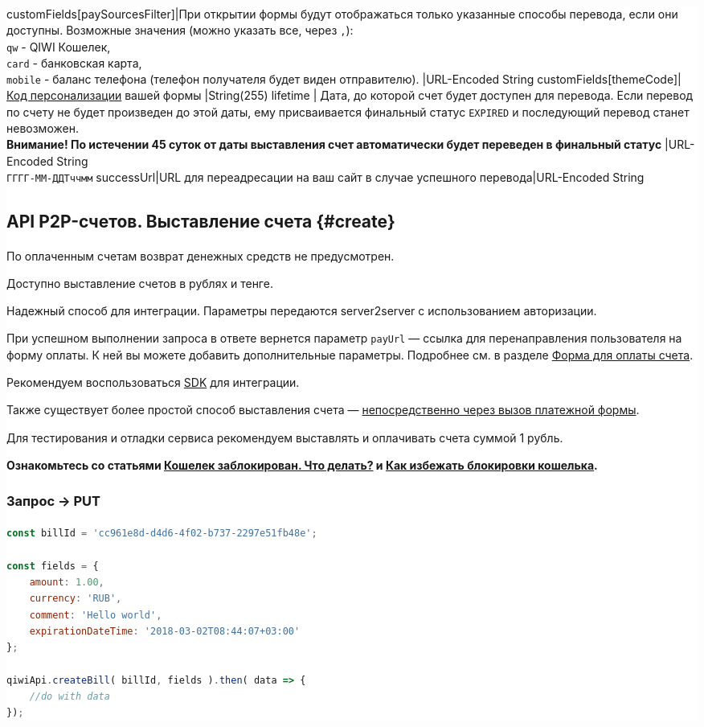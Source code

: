 customFields[paySourcesFilter]|При открытии формы будут отображаться только указанные способы перевода, если они доступны. Возможные значения (можно указать все, через `,`): <br>`qw` - QIWI Кошелек,<br>`card` - банковская карта,<br>`mobile` - баланс телефона (телефон получателя будет виден отправителю). |URL-Encoded String
customFields[themeCode]|[Код персонализации](#custom) вашей формы |String(255)
lifetime | Дата, до которой счет будет доступен для перевода. Если перевод по счету не будет произведен до этой даты, ему присваивается финальный статус `EXPIRED` и последующий перевод станет невозможен.<br> **Внимание! По истечении 45 суток от даты выставления счет автоматически будет переведен в финальный статус** |URL-Encoded String<br>`ГГГГ-ММ-ДДTччмм`
successUrl|URL для переадресации на ваш сайт в случае успешного перевода|URL-Encoded String

## API P2P-счетов. Выставление счета {#create}

<aside class="warning">
По оплаченным счетам возврат денежных средств не предусмотрен.
</aside>

Доступно выставление счетов в рублях и тенге.

Надежный способ для интеграции. Параметры передаются server2server с использованием авторизации.

При успешном выполнении запроса в ответе вернется параметр `payUrl` — ссылка для перенаправления пользователя на форму оплаты. К ней вы можете добавить дополнительные параметры. Подробнее см. в разделе [Форма для оплаты счета](#payurl).

<aside class="success">
Рекомендуем воспользоваться <a href="/ru/p2p-sdk-guide/">SDK</a> для интеграции.
</aside>

Также существует более простой способ выставления счета — [непосредственно через вызов платежной формы](#http-invoice).

<aside class="notice">
Для тестирования и отладки сервиса рекомендуем выставлять и оплачивать счета суммой 1 рубль.
</aside>

**Ознакомьтесь со статьями [Кошелек заблокирован. Что делать?](https://qiwi.com/support/security/subject21/razblokirovat-koshelek) и [Как избежать блокировки кошелька](https://qiwi.com/support/products/p2p/kak_izbezhat_blokirovki_koshelka).**

<h3 class="request method">Запрос → PUT</h3>

~~~javascript
const billId = 'cc961e8d-d4d6-4f02-b737-2297e51fb48e';

const fields = {
    amount: 1.00,
    currency: 'RUB',
    comment: 'Hello world',
    expirationDateTime: '2018-03-02T08:44:07+03:00'
};

qiwiApi.createBill( billId, fields ).then( data => {
    //do with data
});
~~~
